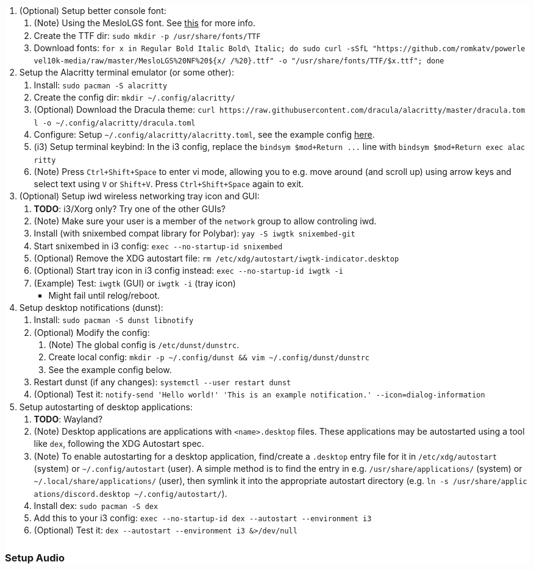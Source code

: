 1. (Optional) Setup better console font:
    1. (Note) Using the MesloLGS font. See [this](https://github.com/romkatv/powerlevel10k#fonts) for more info.
    1. Create the TTF dir: `sudo mkdir -p /usr/share/fonts/TTF`
    1. Download fonts: `for x in Regular Bold Italic Bold\ Italic; do sudo curl -sSfL "https://github.com/romkatv/powerlevel10k-media/raw/master/MesloLGS%20NF%20${x/ /%20}.ttf" -o "/usr/share/fonts/TTF/$x.ttf"; done`
1. Setup the Alacritty terminal emulator (or some other):
    1. Install: `sudo pacman -S alacritty`
    1. Create the config dir: `mkdir ~/.config/alacritty/`
    1. (Optional) Download the Dracula theme: `curl https://raw.githubusercontent.com/dracula/alacritty/master/dracula.toml -o ~/.config/alacritty/dracula.toml`
    1. Configure: Setup `~/.config/alacritty/alacritty.toml`, see the example config [here](https://github.com/HON95/configs/blob/master/alacritty/alacritty.toml).
    1. (i3) Setup terminal keybind: In the i3 config, replace the `bindsym $mod+Return ...` line with `bindsym $mod+Return exec alacritty`
    1. (Note) Press `Ctrl+Shift+Space` to enter vi mode, allowing you to e.g. move around (and scroll up) using arrow keys and select text using `V` or `Shift+V`. Press `Ctrl+Shift+Space` again to exit.
1. (Optional) Setup iwd wireless networking tray icon and GUI:
    1. **TODO**: i3/Xorg only? Try one of the other GUIs?
    1. (Note) Make sure your user is a member of the `network` group to allow controling iwd.
    1. Install (with snixembed compat library for Polybar): `yay -S iwgtk snixembed-git`
    1. Start snixembed in i3 config: `exec --no-startup-id snixembed`
    1. (Optional) Remove the XDG autostart file: `rm /etc/xdg/autostart/iwgtk-indicator.desktop`
    1. (Optional) Start tray icon in i3 config instead: `exec --no-startup-id iwgtk -i`
    1. (Example) Test: `iwgtk` (GUI) or `iwgtk -i` (tray icon)
        - Might fail until relog/reboot.
1. Setup desktop notifications (dunst):
    1. Install: `sudo pacman -S dunst libnotify`
    1. (Optional) Modify the config:
        1. (Note) The global config is `/etc/dunst/dunstrc`.
        1. Create local config: `mkdir -p ~/.config/dunst && vim ~/.config/dunst/dunstrc`
        1. See the example config below.
    1. Restart dunst (if any changes): `systemctl --user restart dunst`
    1. (Optional) Test it: `notify-send 'Hello world!' 'This is an example notification.' --icon=dialog-information`
1. Setup autostarting of desktop applications:
    1. **TODO**: Wayland?
    1. (Note) Desktop applications are applications with `<name>.desktop` files. These applications may be autostarted using a tool like `dex`, following the XDG Autostart spec.
    1. (Note) To enable autostarting for a desktop application, find/create a `.desktop` entry file for it in `/etc/xdg/autostart` (system) or `~/.config/autostart` (user). A simple method is to find the entry in e.g. `/usr/share/applications/` (system) or `~/.local/share/applications/` (user), then symlink it into the appropriate autostart directory (e.g. `ln -s /usr/share/applications/discord.desktop ~/.config/autostart/`).
    1. Install dex: `sudo pacman -S dex`
    1. Add this to your i3 config: `exec --no-startup-id dex --autostart --environment i3`
    1. (Optional) Test it: `dex --autostart --environment i3 &>/dev/null`

### Setup Audio

